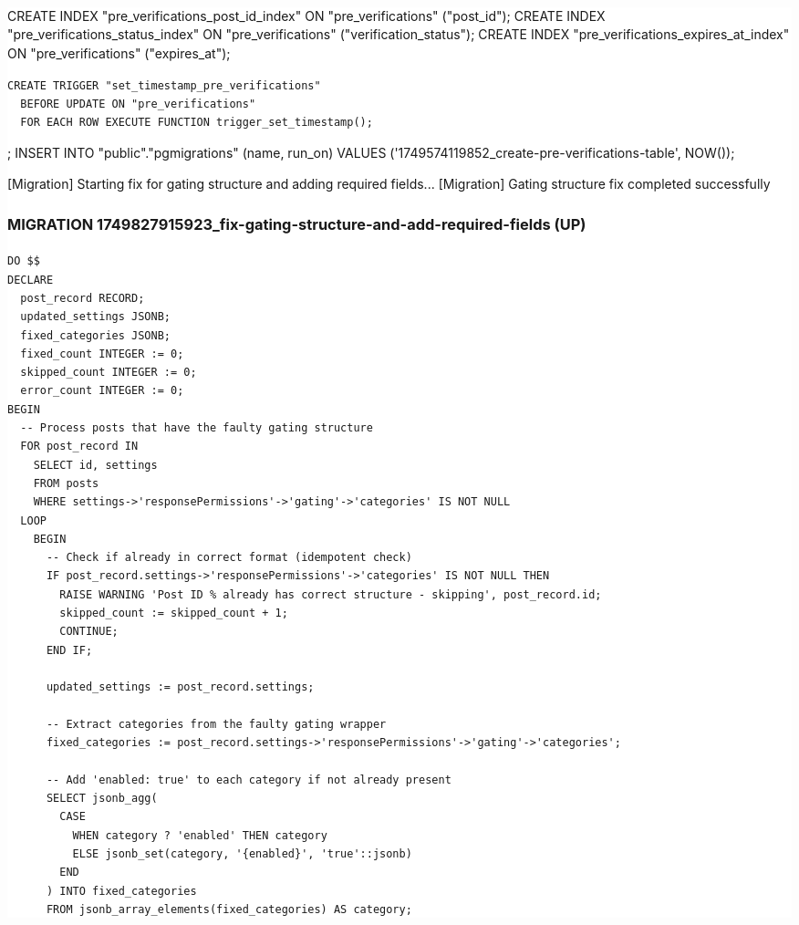 CREATE INDEX "pre_verifications_post_id_index" ON "pre_verifications" ("post_id");
CREATE INDEX "pre_verifications_status_index" ON "pre_verifications" ("verification_status");
CREATE INDEX "pre_verifications_expires_at_index" ON "pre_verifications" ("expires_at");

    CREATE TRIGGER "set_timestamp_pre_verifications" 
      BEFORE UPDATE ON "pre_verifications" 
      FOR EACH ROW EXECUTE FUNCTION trigger_set_timestamp();
  ;
INSERT INTO "public"."pgmigrations" (name, run_on) VALUES ('1749574119852_create-pre-verifications-table', NOW());


[Migration] Starting fix for gating structure and adding required fields...
[Migration] Gating structure fix completed successfully
### MIGRATION 1749827915923_fix-gating-structure-and-add-required-fields (UP) ###

    DO $$
    DECLARE
      post_record RECORD;
      updated_settings JSONB;
      fixed_categories JSONB;
      fixed_count INTEGER := 0;
      skipped_count INTEGER := 0;
      error_count INTEGER := 0;
    BEGIN
      -- Process posts that have the faulty gating structure
      FOR post_record IN 
        SELECT id, settings 
        FROM posts 
        WHERE settings->'responsePermissions'->'gating'->'categories' IS NOT NULL
      LOOP
        BEGIN
          -- Check if already in correct format (idempotent check)
          IF post_record.settings->'responsePermissions'->'categories' IS NOT NULL THEN
            RAISE WARNING 'Post ID % already has correct structure - skipping', post_record.id;
            skipped_count := skipped_count + 1;
            CONTINUE;
          END IF;
          
          updated_settings := post_record.settings;
          
          -- Extract categories from the faulty gating wrapper
          fixed_categories := post_record.settings->'responsePermissions'->'gating'->'categories';
          
          -- Add 'enabled: true' to each category if not already present
          SELECT jsonb_agg(
            CASE 
              WHEN category ? 'enabled' THEN category
              ELSE jsonb_set(category, '{enabled}', 'true'::jsonb)
            END
          ) INTO fixed_categories
          FROM jsonb_array_elements(fixed_categories) AS category;
          